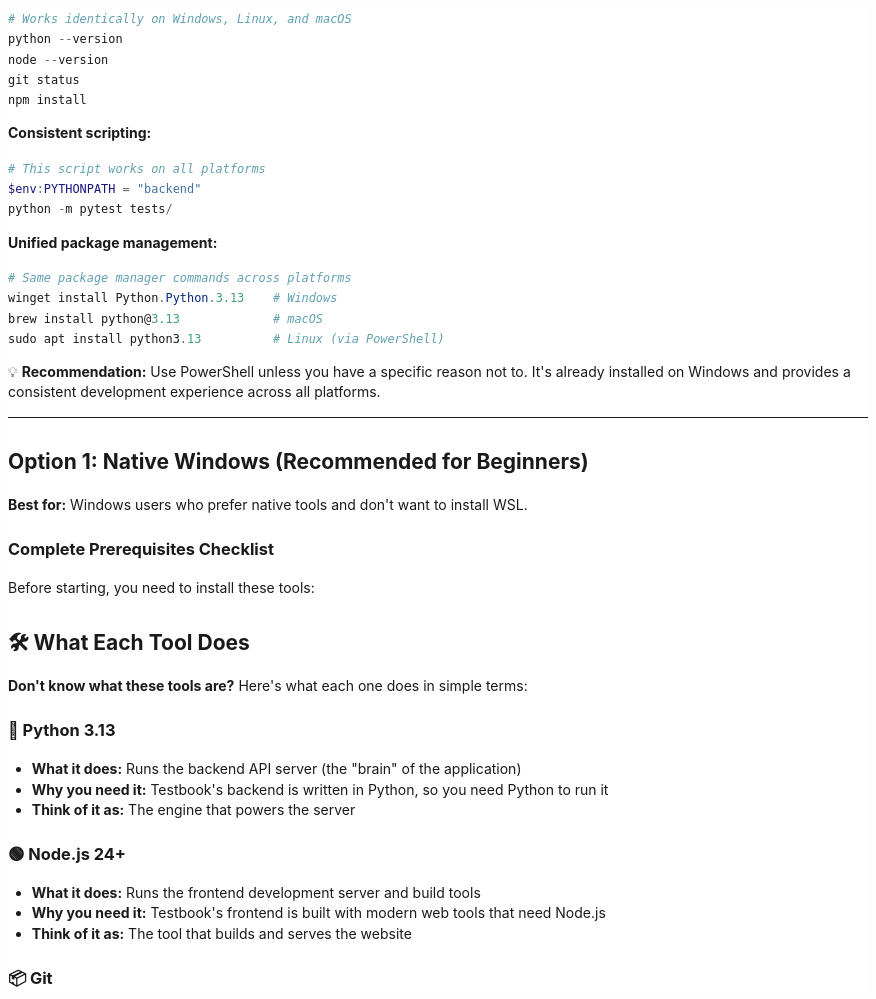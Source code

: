 ```powershell
# Works identically on Windows, Linux, and macOS
python --version
node --version
git status
npm install
```

**Consistent scripting:**

```powershell
# This script works on all platforms
$env:PYTHONPATH = "backend"
python -m pytest tests/
```

**Unified package management:**

```powershell
# Same package manager commands across platforms
winget install Python.Python.3.13    # Windows
brew install python@3.13             # macOS
sudo apt install python3.13          # Linux (via PowerShell)
```

💡 **Recommendation:** Use PowerShell unless you have a specific reason not to. It's already installed on Windows and provides a consistent development experience across all platforms.

---

## Option 1: Native Windows (Recommended for Beginners)

**Best for:** Windows users who prefer native tools and don't want to install WSL.

### Complete Prerequisites Checklist

Before starting, you need to install these tools:

<h2 id="what-each-tool-does">🛠️ What Each Tool Does</h2>

**Don't know what these tools are?** Here's what each one does in simple terms:

### 🐍 Python 3.13

- **What it does:** Runs the backend API server (the "brain" of the application)
- **Why you need it:** Testbook's backend is written in Python, so you need Python to run it
- **Think of it as:** The engine that powers the server

### 🟢 Node.js 24+

- **What it does:** Runs the frontend development server and build tools
- **Why you need it:** Testbook's frontend is built with modern web tools that need Node.js
- **Think of it as:** The tool that builds and serves the website

### 📦 Git

